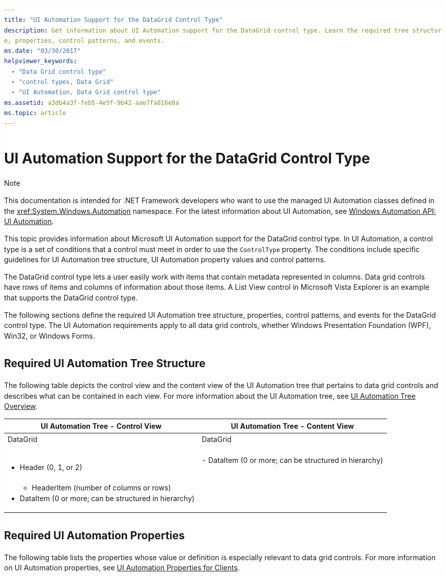 ```yaml
---
title: "UI Automation Support for the DataGrid Control Type"
description: Get information about UI Automation support for the DataGrid control type. Learn the required tree structure, properties, control patterns, and events.
ms.date: "03/30/2017"
helpviewer_keywords:
  - "Data Grid control type"
  - "control types, Data Grid"
  - "UI Automation, Data Grid control type"
ms.assetid: a3db4a3f-feb5-4e5f-9b42-aae7fa816e8a
ms.topic: article
---
```

# UI Automation Support for the DataGrid Control Type

> [!NOTE]
> This documentation is intended for .NET Framework developers who want to use the managed UI Automation classes defined in the <xref:System.Windows.Automation> namespace. For the latest information about UI Automation, see [Windows Automation API: UI Automation](/windows/win32/winauto/entry-uiauto-win32).

 This topic provides information about Microsoft UI Automation support for the DataGrid control type. In UI Automation, a control type is a set of conditions that a control must meet in order to use the `ControlType` property. The conditions include specific guidelines for UI Automation tree structure, UI Automation property values and control patterns.

 The DataGrid control type lets a user easily work with items that contain metadata represented in columns. Data grid controls have rows of items and columns of information about those items. A List View control in Microsoft Vista Explorer is an example that supports the DataGrid control type.

 The following sections define the required UI Automation tree structure, properties, control patterns, and events for the DataGrid control type. The UI Automation requirements apply to all data grid controls, whether Windows Presentation Foundation (WPF), Win32, or Windows Forms.

## Required UI Automation Tree Structure

 The following table depicts the control view and the content view of the UI Automation tree that pertains to data grid controls and describes what can be contained in each view. For more information about the UI Automation tree, see [UI Automation Tree Overview](ui-automation-tree-overview.md).

|UI Automation Tree - Control View|UI Automation Tree - Content View|
|------------------------------------------------------------------------------------------------|------------------------------------------------------------------------------------------------|
|DataGrid<br /><br /> <ul><li>Header (0, 1, or 2)<br /><br /> <ul><li>HeaderItem (number of columns or rows)</li></ul></li><li>DataItem (0 or more; can be structured in hierarchy)</li></ul>|DataGrid<br /><br /> -   DataItem (0 or more; can be structured in hierarchy)|

<a name="Required_UI_Automation_Properties"></a>

## Required UI Automation Properties

 The following table lists the properties whose value or definition is especially relevant to data grid controls. For more information on UI Automation properties, see [UI Automation Properties for Clients](ui-automation-properties-for-clients.md).
